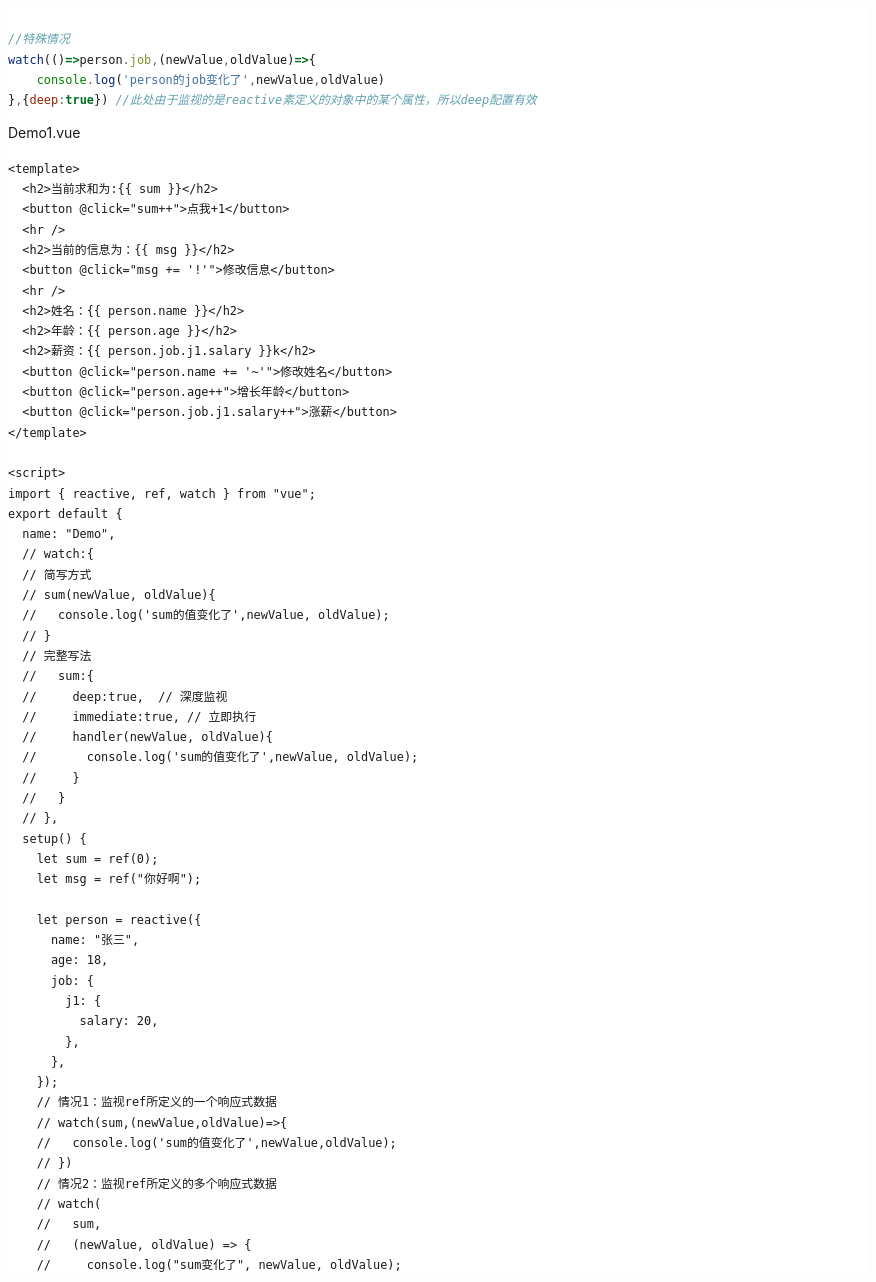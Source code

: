   ```js
  
  //特殊情况
  watch(()=>person.job,(newValue,oldValue)=>{
      console.log('person的job变化了',newValue,oldValue)
  },{deep:true}) //此处由于监视的是reactive素定义的对象中的某个属性，所以deep配置有效
  ```

Demo1.vue
```vue
<template>
  <h2>当前求和为:{{ sum }}</h2>
  <button @click="sum++">点我+1</button>
  <hr />
  <h2>当前的信息为：{{ msg }}</h2>
  <button @click="msg += '!'">修改信息</button>
  <hr />
  <h2>姓名：{{ person.name }}</h2>
  <h2>年龄：{{ person.age }}</h2>
  <h2>薪资：{{ person.job.j1.salary }}k</h2>
  <button @click="person.name += '~'">修改姓名</button>
  <button @click="person.age++">增长年龄</button>
  <button @click="person.job.j1.salary++">涨薪</button>
</template>

<script>
import { reactive, ref, watch } from "vue";
export default {
  name: "Demo",
  // watch:{
  // 简写方式
  // sum(newValue, oldValue){
  //   console.log('sum的值变化了',newValue, oldValue);
  // }
  // 完整写法
  //   sum:{
  //     deep:true,  // 深度监视
  //     immediate:true, // 立即执行
  //     handler(newValue, oldValue){
  //       console.log('sum的值变化了',newValue, oldValue);
  //     }
  //   }
  // },
  setup() {
    let sum = ref(0);
    let msg = ref("你好啊");

    let person = reactive({
      name: "张三",
      age: 18,
      job: {
        j1: {
          salary: 20,
        },
      },
    });
    // 情况1：监视ref所定义的一个响应式数据
    // watch(sum,(newValue,oldValue)=>{
    //   console.log('sum的值变化了',newValue,oldValue);
    // })
    // 情况2：监视ref所定义的多个响应式数据
    // watch(
    //   sum,
    //   (newValue, oldValue) => {
    //     console.log("sum变化了", newValue, oldValue);
```